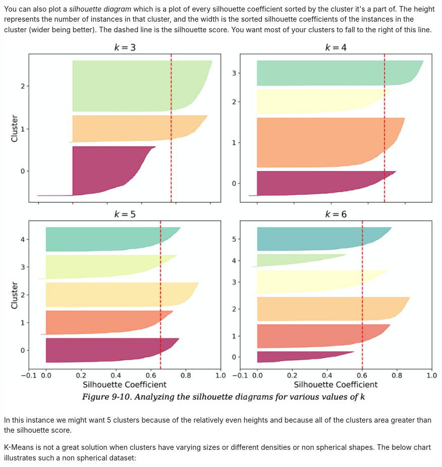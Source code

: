 You can also plot a *silhouette diagram* which is a plot of every silhouette coefficient sorted by the cluster it's a part of. The height represents the number of instances in that cluster, and the width is the sorted silhouette coefficients of the instances in the cluster (wider being better). The dashed line is the silhouette score. You want most of your clusters to fall to the right of this line. 

![Screen Shot 2021-08-26 at 1.11.19 AM.png](Chapter%209%20-%20Unsupervised%20Learning%2012067492d83f80deb0a8dd31c8d30eb3/Screen_Shot_2021-08-26_at_1.11.19_AM.png)

In this instance we might want 5 clusters because of the relatively even heights and because all of the clusters area greater than the silhouette score. 

K-Means is not a great solution when clusters have varying sizes or different densities or non spherical shapes. The below chart illustrates such a non spherical dataset: 
